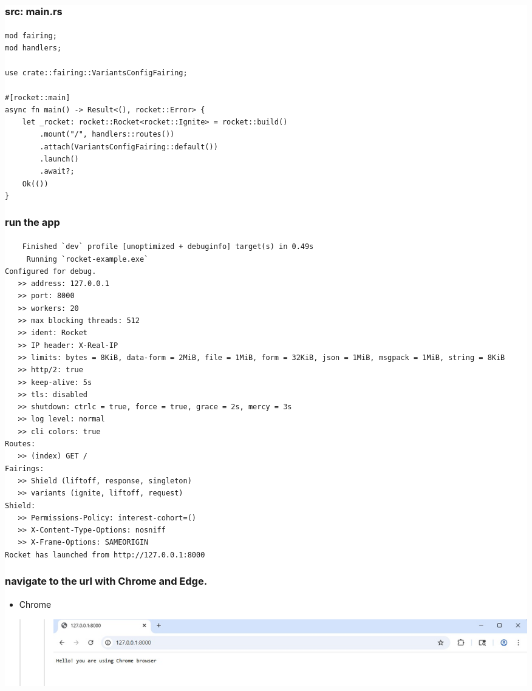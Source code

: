### src: main.rs
```
mod fairing;
mod handlers;

use crate::fairing::VariantsConfigFairing;

#[rocket::main]
async fn main() -> Result<(), rocket::Error> {
    let _rocket: rocket::Rocket<rocket::Ignite> = rocket::build()
        .mount("/", handlers::routes())
        .attach(VariantsConfigFairing::default())
        .launch()
        .await?;
    Ok(())
}
```

### run the app
```
    Finished `dev` profile [unoptimized + debuginfo] target(s) in 0.49s
     Running `rocket-example.exe`
Configured for debug.
   >> address: 127.0.0.1
   >> port: 8000
   >> workers: 20
   >> max blocking threads: 512
   >> ident: Rocket
   >> IP header: X-Real-IP
   >> limits: bytes = 8KiB, data-form = 2MiB, file = 1MiB, form = 32KiB, json = 1MiB, msgpack = 1MiB, string = 8KiB
   >> http/2: true
   >> keep-alive: 5s
   >> tls: disabled
   >> shutdown: ctrlc = true, force = true, grace = 2s, mercy = 3s
   >> log level: normal
   >> cli colors: true
Routes:
   >> (index) GET /
Fairings:
   >> Shield (liftoff, response, singleton)
   >> variants (ignite, liftoff, request)
Shield:
   >> Permissions-Policy: interest-cohort=()
   >> X-Content-Type-Options: nosniff
   >> X-Frame-Options: SAMEORIGIN
Rocket has launched from http://127.0.0.1:8000
```

### navigate to the url with Chrome and Edge.
* Chrome
>> <img src="./images/web_chrome.jpg" width="900">

